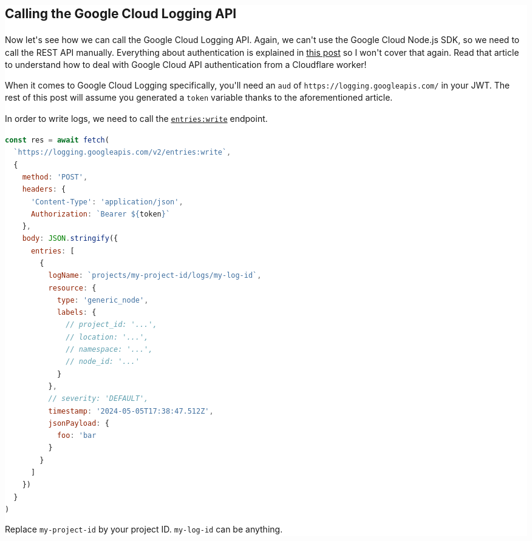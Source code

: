 ## Calling the Google Cloud Logging API

Now let's see how we can call the Google Cloud Logging API. Again, we
can't use the Google Cloud Node.js SDK, so we need to call the REST API
manually. Everything about authentication is explained in
[this post](../../2022/02/how-to-call-google-cloud-apis-from-cloudflare-workers.html)
so I won't cover that again. Read that article to understand how to deal
with Google Cloud API authentication from a Cloudflare worker!

When it comes to Google Cloud Logging specifically, you'll need an `aud`
of `https://logging.googleapis.com/` in your JWT. The rest of this post
will assume you generated a `token` variable thanks to the
aforementioned article.

In order to write logs, we need to call the [`entries:write`](https://cloud.google.com/logging/docs/reference/v2/rest/v2/entries/write)
endpoint.

```js
const res = await fetch(
  `https://logging.googleapis.com/v2/entries:write`,
  {
    method: 'POST',
    headers: {
      'Content-Type': 'application/json',
      Authorization: `Bearer ${token}`
    },
    body: JSON.stringify({
      entries: [
        {
          logName: `projects/my-project-id/logs/my-log-id`,
          resource: {
            type: 'generic_node',
            labels: {
              // project_id: '...',
              // location: '...',
              // namespace: '...',
              // node_id: '...'
            }
          },
          // severity: 'DEFAULT',
          timestamp: '2024-05-05T17:38:47.512Z',
          jsonPayload: {
            foo: 'bar
          }
        }
      ]
    })
  }
)
```

Replace `my-project-id` by your project ID. `my-log-id` can be anything.
